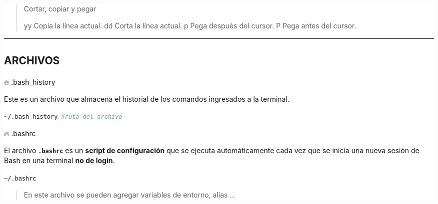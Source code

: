 > 
> 
> Cortar, copiar y pegar
> 
> yy    Copia la línea actual.
> dd    Corta la línea actual.
> p    Pega después del cursor.
> P    Pega antes del cursor.



---



## ARCHIVOS

:fire: .bash_history

Este es un archivo que almacena el historial de los comandos ingresados a la terminal.

```bash
~/.bash_history #ruta del archivo
```

:fire: .bashrc

El archivo **`.bashrc`** es un **script de configuración** que se ejecuta automáticamente cada vez que se inicia una nueva sesión de Bash en una terminal **no de login**.

```bash
~/.bashrc
```

> En este archivo se pueden agregar variables de entorno, alias ...
